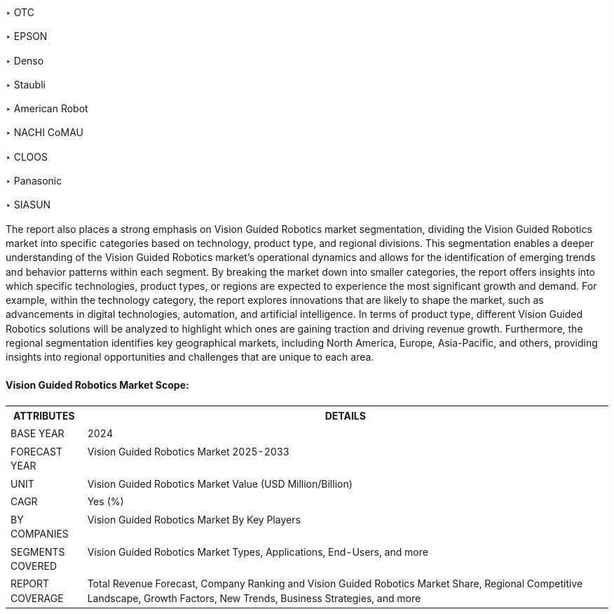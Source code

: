 ‣ OTC

‣ EPSON

‣ Denso

‣ Staubli

‣ American Robot

‣ NACHI CoMAU

‣ CLOOS

‣ Panasonic

‣ SIASUN

The report also places a strong emphasis on Vision Guided Robotics market segmentation, dividing the Vision Guided Robotics market into specific categories based on technology, product type, and regional divisions. This segmentation enables a deeper understanding of the Vision Guided Robotics market’s operational dynamics and allows for the identification of emerging trends and behavior patterns within each segment. By breaking the market down into smaller categories, the report offers insights into which specific technologies, product types, or regions are expected to experience the most significant growth and demand. For example, within the technology category, the report explores innovations that are likely to shape the market, such as advancements in digital technologies, automation, and artificial intelligence. In terms of product type, different Vision Guided Robotics solutions will be analyzed to highlight which ones are gaining traction and driving revenue growth. Furthermore, the regional segmentation identifies key geographical markets, including North America, Europe, Asia-Pacific, and others, providing insights into regional opportunities and challenges that are unique to each area.

<h4>Vision Guided Robotics Market Scope:</h4>
<table>
<tr>
<th>ATTRIBUTES</th>
<th>DETAILS</th>
</tr>
<tr>
<td>BASE YEAR</td>
<td>2024</td>
</tr>
<tr>
<td>FORECAST YEAR</td>
<td>Vision Guided Robotics Market 2025-2033</td>
</tr>
<tr>
<td>UNIT</td>
<td>Vision Guided Robotics Market Value (USD Million/Billion)</td>
<tr>
<td>CAGR</td>
<td>Yes (%)</td>
</tr>
</tr>
<tr>
<td>BY COMPANIES</td>
<td>Vision Guided Robotics Market By Key Players</td>
</tr>
<tr>
<td>SEGMENTS COVERED</td>
<td>Vision Guided Robotics Market Types, Applications, End-Users, and more</td>
</tr>
<tr>
<td>REPORT COVERAGE</td>
<td>Total Revenue Forecast, Company Ranking and Vision Guided Robotics Market Share, Regional Competitive Landscape, Growth Factors, New Trends, Business Strategies, and more</td>
</tr>
<tr>